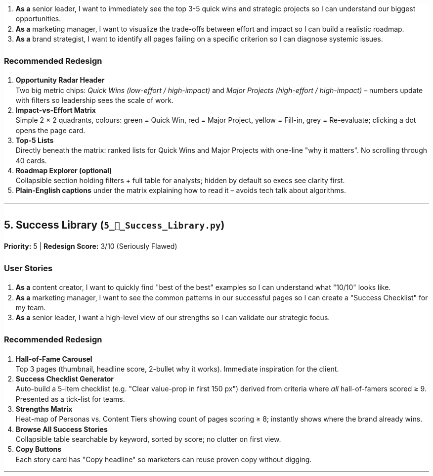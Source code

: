 1.  **As a** senior leader, I want to immediately see the top 3-5 quick wins and strategic projects so I can understand our biggest opportunities.
2.  **As a** marketing manager, I want to visualize the trade-offs between effort and impact so I can build a realistic roadmap.
3.  **As a** brand strategist, I want to identify all pages failing on a specific criterion so I can diagnose systemic issues.

### Recommended Redesign

1.  **Opportunity Radar Header**  
    Two big metric chips: _Quick Wins (low-effort / high-impact)_ and _Major Projects (high-effort / high-impact)_ – numbers update with filters so leadership sees the scale of work.
2.  **Impact-vs-Effort Matrix**  
    Simple 2 × 2 quadrants, colours: green = Quick Win, red = Major Project, yellow = Fill-in, grey = Re-evaluate; clicking a dot opens the page card.
3.  **Top-5 Lists**  
    Directly beneath the matrix: ranked lists for Quick Wins and Major Projects with one-line "why it matters". No scrolling through 40 cards.
4.  **Roadmap Explorer (optional)**  
    Collapsible section holding filters + full table for analysts; hidden by default so execs see clarity first.
5.  **Plain-English captions** under the matrix explaining how to read it – avoids tech talk about algorithms.

---

## 5. Success Library (`5_🌟_Success_Library.py`)

**Priority:** 5 | **Redesign Score:** 3/10 (Seriously Flawed)

### User Stories

1.  **As a** content creator, I want to quickly find "best of the best" examples so I can understand what "10/10" looks like.
2.  **As a** marketing manager, I want to see the common patterns in our successful pages so I can create a "Success Checklist" for my team.
3.  **As a** senior leader, I want a high-level view of our strengths so I can validate our strategic focus.

### Recommended Redesign

1.  **Hall-of-Fame Carousel**  
    Top 3 pages (thumbnail, headline score, 2-bullet why it works). Immediate inspiration for the client.
2.  **Success Checklist Generator**  
    Auto-build a 5-item checklist (e.g. "Clear value-prop in first 150 px") derived from criteria where _all_ hall-of-famers scored ≥ 9. Presented as a tick-list for teams.
3.  **Strengths Matrix**  
    Heat-map of Personas vs. Content Tiers showing count of pages scoring ≥ 8; instantly shows where the brand already wins.
4.  **Browse All Success Stories**  
    Collapsible table searchable by keyword, sorted by score; no clutter on first view.
5.  **Copy Buttons**  
    Each story card has "Copy headline" so marketers can reuse proven copy without digging.

---